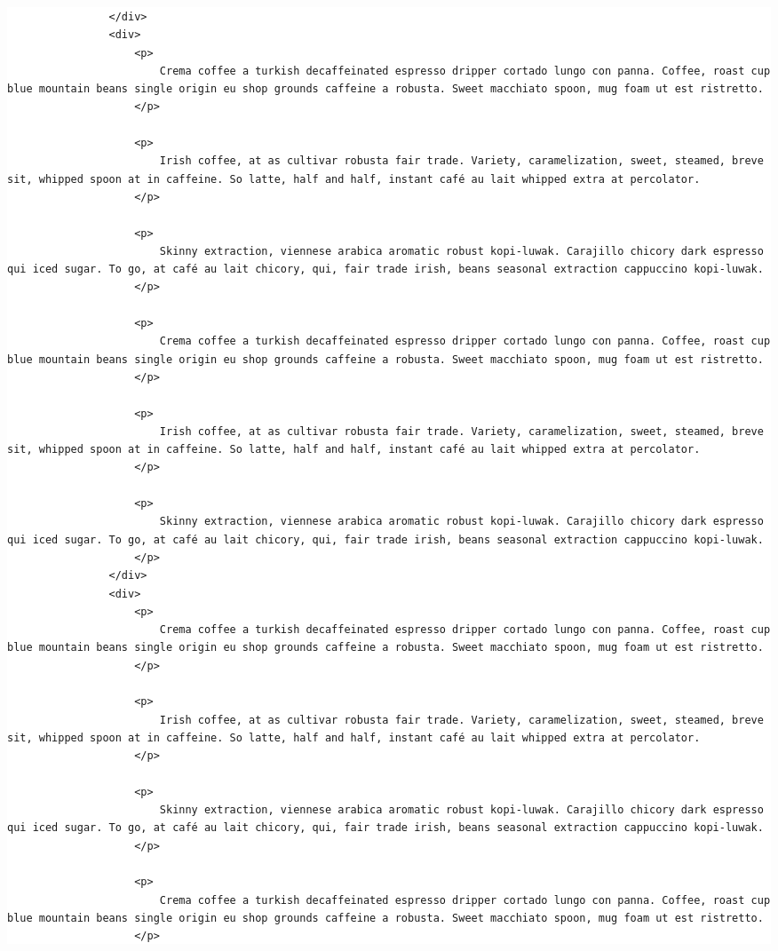 ```text/html
				</div>
				<div>
					<p>
						Crema coffee a turkish decaffeinated espresso dripper cortado lungo con panna. Coffee, roast cup blue mountain beans single origin eu shop grounds caffeine a robusta. Sweet macchiato spoon, mug foam ut est ristretto.
					</p>

					<p>
						Irish coffee, at as cultivar robusta fair trade. Variety, caramelization, sweet, steamed, breve sit, whipped spoon at in caffeine. So latte, half and half, instant café au lait whipped extra at percolator.
					</p>

					<p>
						Skinny extraction, viennese arabica aromatic robust kopi-luwak. Carajillo chicory dark espresso qui iced sugar. To go, at café au lait chicory, qui, fair trade irish, beans seasonal extraction cappuccino kopi-luwak.
					</p>

					<p>
						Crema coffee a turkish decaffeinated espresso dripper cortado lungo con panna. Coffee, roast cup blue mountain beans single origin eu shop grounds caffeine a robusta. Sweet macchiato spoon, mug foam ut est ristretto.
					</p>

					<p>
						Irish coffee, at as cultivar robusta fair trade. Variety, caramelization, sweet, steamed, breve sit, whipped spoon at in caffeine. So latte, half and half, instant café au lait whipped extra at percolator.
					</p>

					<p>
						Skinny extraction, viennese arabica aromatic robust kopi-luwak. Carajillo chicory dark espresso qui iced sugar. To go, at café au lait chicory, qui, fair trade irish, beans seasonal extraction cappuccino kopi-luwak.
					</p>
				</div>
				<div>
					<p>
						Crema coffee a turkish decaffeinated espresso dripper cortado lungo con panna. Coffee, roast cup blue mountain beans single origin eu shop grounds caffeine a robusta. Sweet macchiato spoon, mug foam ut est ristretto.
					</p>

					<p>
						Irish coffee, at as cultivar robusta fair trade. Variety, caramelization, sweet, steamed, breve sit, whipped spoon at in caffeine. So latte, half and half, instant café au lait whipped extra at percolator.
					</p>

					<p>
						Skinny extraction, viennese arabica aromatic robust kopi-luwak. Carajillo chicory dark espresso qui iced sugar. To go, at café au lait chicory, qui, fair trade irish, beans seasonal extraction cappuccino kopi-luwak.
					</p>

					<p>
						Crema coffee a turkish decaffeinated espresso dripper cortado lungo con panna. Coffee, roast cup blue mountain beans single origin eu shop grounds caffeine a robusta. Sweet macchiato spoon, mug foam ut est ristretto.
					</p>

```